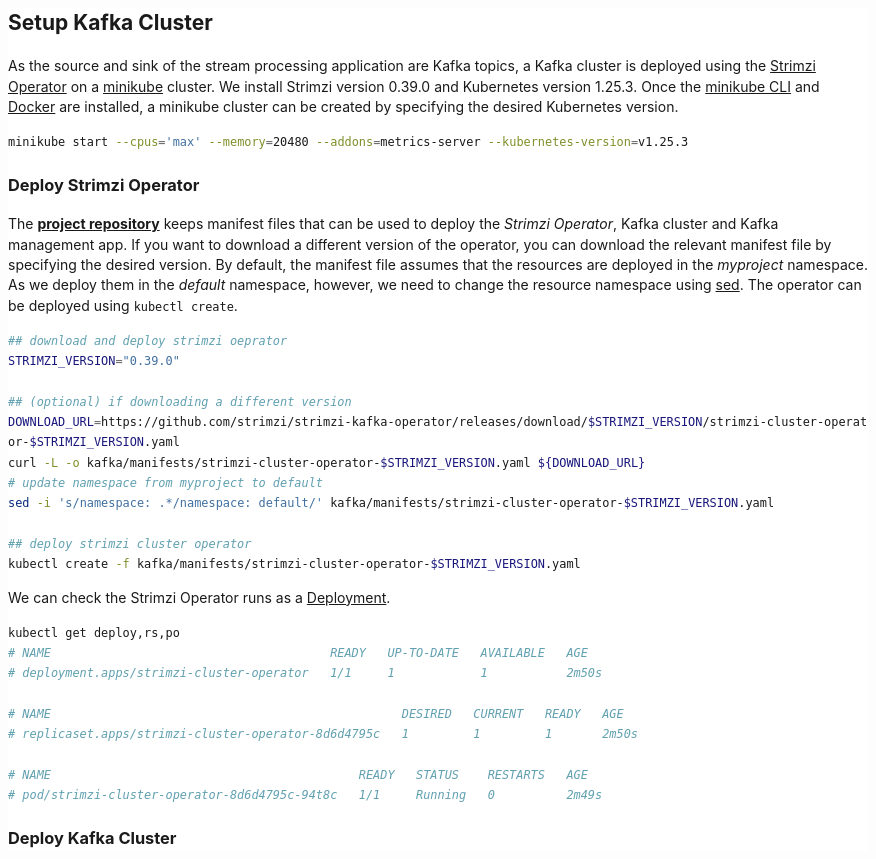 ## Setup Kafka Cluster

As the source and sink of the stream processing application are Kafka topics, a Kafka cluster is deployed using the [Strimzi Operator](https://strimzi.io/) on a [minikube](https://minikube.sigs.k8s.io/docs/) cluster. We install Strimzi version 0.39.0 and Kubernetes version 1.25.3. Once the [minikube CLI](https://minikube.sigs.k8s.io/docs/start/) and [Docker](https://www.docker.com/) are installed, a minikube cluster can be created by specifying the desired Kubernetes version.

```bash
minikube start --cpus='max' --memory=20480 --addons=metrics-server --kubernetes-version=v1.25.3
```

### Deploy Strimzi Operator

The [**project repository**](https://github.com/jaehyeon-kim/beam-demos/tree/master/beam-deploy) keeps manifest files that can be used to deploy the *Strimzi Operator*, Kafka cluster and Kafka management app. If you want to download a different version of the operator, you can download the relevant manifest file by specifying the desired version. By default, the manifest file assumes that the resources are deployed in the *myproject* namespace. As we deploy them in the *default* namespace, however, we need to change the resource namespace using [sed](https://www.gnu.org/software/sed/manual/sed.html). The operator can be deployed using `kubectl create`.

```bash
## download and deploy strimzi oeprator
STRIMZI_VERSION="0.39.0"

## (optional) if downloading a different version
DOWNLOAD_URL=https://github.com/strimzi/strimzi-kafka-operator/releases/download/$STRIMZI_VERSION/strimzi-cluster-operator-$STRIMZI_VERSION.yaml
curl -L -o kafka/manifests/strimzi-cluster-operator-$STRIMZI_VERSION.yaml ${DOWNLOAD_URL}
# update namespace from myproject to default
sed -i 's/namespace: .*/namespace: default/' kafka/manifests/strimzi-cluster-operator-$STRIMZI_VERSION.yaml

## deploy strimzi cluster operator
kubectl create -f kafka/manifests/strimzi-cluster-operator-$STRIMZI_VERSION.yaml
```

We can check the Strimzi Operator runs as a [Deployment](https://kubernetes.io/docs/concepts/workloads/controllers/deployment/).

```bash
kubectl get deploy,rs,po
# NAME                                       READY   UP-TO-DATE   AVAILABLE   AGE
# deployment.apps/strimzi-cluster-operator   1/1     1            1           2m50s

# NAME                                                 DESIRED   CURRENT   READY   AGE
# replicaset.apps/strimzi-cluster-operator-8d6d4795c   1         1         1       2m50s

# NAME                                           READY   STATUS    RESTARTS   AGE
# pod/strimzi-cluster-operator-8d6d4795c-94t8c   1/1     Running   0          2m49s
```

### Deploy Kafka Cluster
